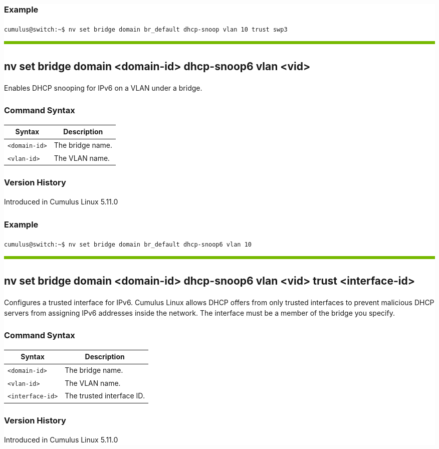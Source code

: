 ### Example

```
cumulus@switch:~$ nv set bridge domain br_default dhcp-snoop vlan 10 trust swp3
```

<HR STYLE="BORDER: DASHED RGB(118,185,0) 0.5PX;BACKGROUND-COLOR: RGB(118,185,0);HEIGHT: 4.0PX;"/>

## <h>nv set bridge domain \<domain-id\> dhcp-snoop6 vlan \<vid\></h>

Enables DHCP snooping for IPv6 on a VLAN under a bridge.

### Command Syntax

| Syntax | Description |
| --------- | -------------- |
| `<domain-id>` | The bridge name. |
| `<vlan-id>` | The VLAN name. |

### Version History

Introduced in Cumulus Linux 5.11.0

### Example

```
cumulus@switch:~$ nv set bridge domain br_default dhcp-snoop6 vlan 10
```

<HR STYLE="BORDER: DASHED RGB(118,185,0) 0.5PX;BACKGROUND-COLOR: RGB(118,185,0);HEIGHT: 4.0PX;"/>

## <h>nv set bridge domain \<domain-id\> dhcp-snoop6 vlan \<vid\> trust \<interface-id\></h>

Configures a trusted interface for IPv6. Cumulus Linux allows DHCP offers from only trusted interfaces to prevent malicious DHCP servers from assigning IPv6 addresses inside the network. The interface must be a member of the bridge you specify.

### Command Syntax

| Syntax | Description |
| --------- | -------------- |
| `<domain-id>` | The bridge name. |
| `<vlan-id>` | The VLAN name. |
| `<interface-id>` | The trusted interface ID. |

### Version History

Introduced in Cumulus Linux 5.11.0
